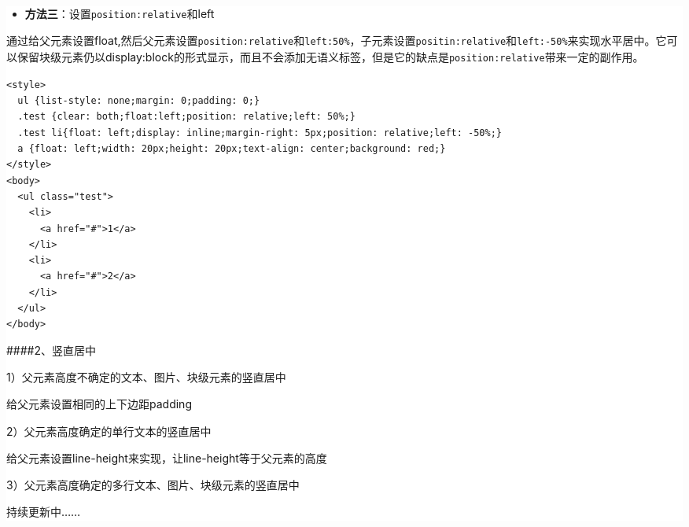 * **方法三**：设置`position:relative`和left

通过给父元素设置float,然后父元素设置`position:relative`和`left:50%`，子元素设置`positin:relative`和`left:-50%`来实现水平居中。它可以保留块级元素仍以display:block的形式显示，而且不会添加无语义标签，但是它的缺点是`position:relative`带来一定的副作用。

    <style>
      ul {list-style: none;margin: 0;padding: 0;}
      .test {clear: both;float:left;position: relative;left: 50%;}
      .test li{float: left;display: inline;margin-right: 5px;position: relative;left: -50%;}
      a {float: left;width: 20px;height: 20px;text-align: center;background: red;}
    </style>
    <body>
      <ul class="test">
        <li>
          <a href="#">1</a>
        </li>
        <li>
          <a href="#">2</a>
        </li>
      </ul>
    </body>

####2、竖直居中

1）父元素高度不确定的文本、图片、块级元素的竖直居中

  给父元素设置相同的上下边距padding

2）父元素高度确定的单行文本的竖直居中

  给父元素设置line-height来实现，让line-height等于父元素的高度

3）父元素高度确定的多行文本、图片、块级元素的竖直居中

持续更新中……
